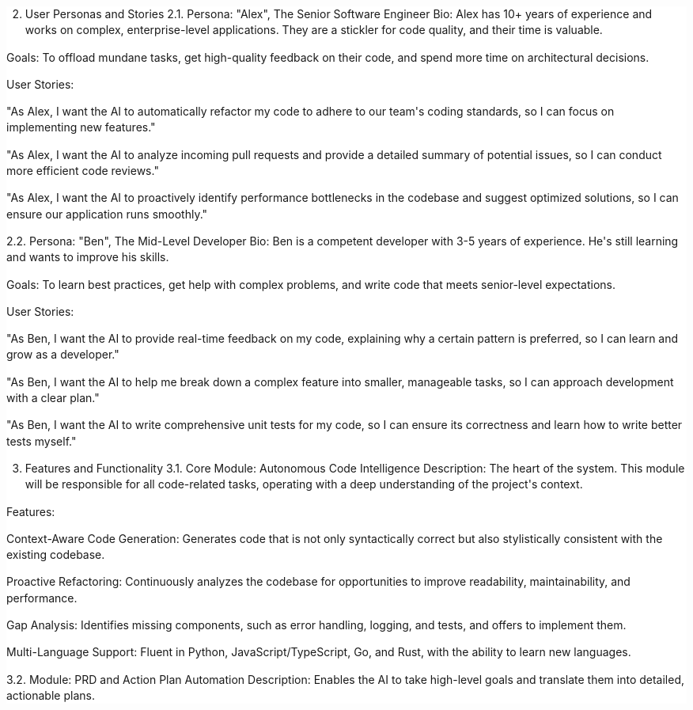 2. User Personas and Stories
2.1. Persona: "Alex", The Senior Software Engineer
Bio: Alex has 10+ years of experience and works on complex, enterprise-level applications. They are a stickler for code quality, and their time is valuable.

Goals: To offload mundane tasks, get high-quality feedback on their code, and spend more time on architectural decisions.

User Stories:

"As Alex, I want the AI to automatically refactor my code to adhere to our team's coding standards, so I can focus on implementing new features."

"As Alex, I want the AI to analyze incoming pull requests and provide a detailed summary of potential issues, so I can conduct more efficient code reviews."

"As Alex, I want the AI to proactively identify performance bottlenecks in the codebase and suggest optimized solutions, so I can ensure our application runs smoothly."

2.2. Persona: "Ben", The Mid-Level Developer
Bio: Ben is a competent developer with 3-5 years of experience. He's still learning and wants to improve his skills.

Goals: To learn best practices, get help with complex problems, and write code that meets senior-level expectations.

User Stories:

"As Ben, I want the AI to provide real-time feedback on my code, explaining why a certain pattern is preferred, so I can learn and grow as a developer."

"As Ben, I want the AI to help me break down a complex feature into smaller, manageable tasks, so I can approach development with a clear plan."

"As Ben, I want the AI to write comprehensive unit tests for my code, so I can ensure its correctness and learn how to write better tests myself."

3. Features and Functionality
3.1. Core Module: Autonomous Code Intelligence
Description: The heart of the system. This module will be responsible for all code-related tasks, operating with a deep understanding of the project's context.

Features:

Context-Aware Code Generation: Generates code that is not only syntactically correct but also stylistically consistent with the existing codebase.

Proactive Refactoring: Continuously analyzes the codebase for opportunities to improve readability, maintainability, and performance.

Gap Analysis: Identifies missing components, such as error handling, logging, and tests, and offers to implement them.

Multi-Language Support: Fluent in Python, JavaScript/TypeScript, Go, and Rust, with the ability to learn new languages.

3.2. Module: PRD and Action Plan Automation
Description: Enables the AI to take high-level goals and translate them into detailed, actionable plans.
